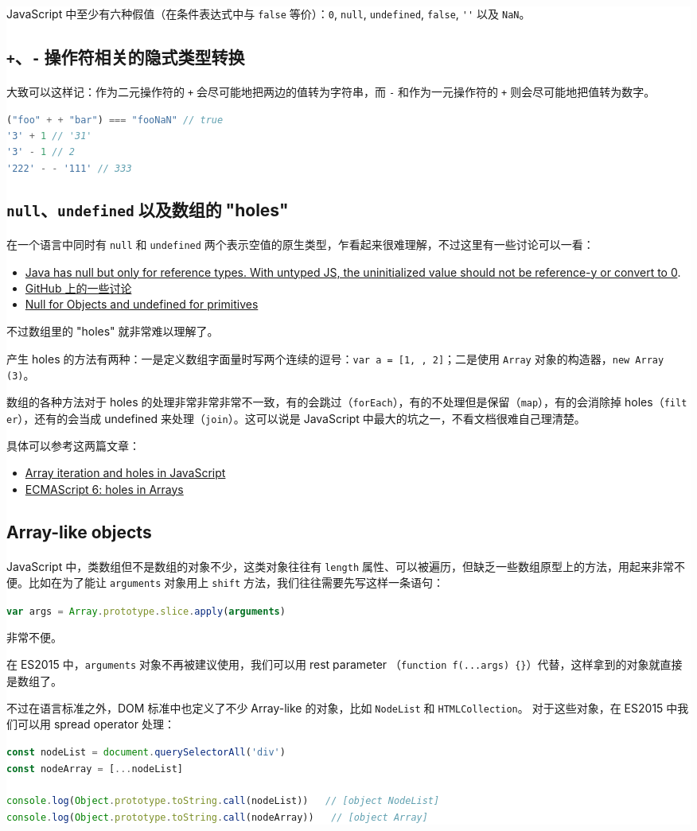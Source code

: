 JavaScript 中至少有六种假值（在条件表达式中与 `false` 等价）：`0`, `null`, `undefined`, `false`, `''` 以及 `NaN`。


## `+`、`-` 操作符相关的隐式类型转换

大致可以这样记：作为二元操作符的 `+` 会尽可能地把两边的值转为字符串，而 `-` 和作为一元操作符的 `+` 则会尽可能地把值转为数字。

```javascript
("foo" + + "bar") === "fooNaN" // true
'3' + 1 // '31'
'3' - 1 // 2
'222' - - '111' // 333
```


## `null`、`undefined` 以及数组的 "holes"

在一个语言中同时有 `null` 和 `undefined` 两个表示空值的原生类型，乍看起来很难理解，不过这里有一些讨论可以一看：
- [Java has null but only for reference types. With untyped JS, the uninitialized value should not be reference-y or convert to 0](https://twitter.com/BrendanEich/status/330775086208524288).
- [GitHub 上的一些讨论](https://github.com/DavidBruant/ECMAScript-regrets/issues/26#issue-13943504)
- [Null for Objects and undefined for primitives](https://twitter.com/BrendanEich/status/652442934151938048)

不过数组里的 "holes" 就非常难以理解了。

产生 holes 的方法有两种：一是定义数组字面量时写两个连续的逗号：`var a = [1, , 2]`；二是使用 `Array` 对象的构造器，`new Array(3)`。

数组的各种方法对于 holes 的处理非常非常非常不一致，有的会跳过（`forEach`），有的不处理但是保留（`map`），有的会消除掉 holes（`filter`），还有的会当成 undefined 来处理（`join`）。这可以说是 JavaScript 中最大的坑之一，不看文档很难自己理清楚。

具体可以参考这两篇文章：
- [Array iteration and holes in JavaScript](http://www.2ality.com/2013/07/array-iteration-holes.html)
- [ECMAScript 6: holes in Arrays](http://www.2ality.com/2015/09/holes-arrays-es6.html)

## Array-like objects

JavaScript 中，类数组但不是数组的对象不少，这类对象往往有 `length` 属性、可以被遍历，但缺乏一些数组原型上的方法，用起来非常不便。比如在为了能让 `arguments` 对象用上 `shift` 方法，我们往往需要先写这样一条语句：

```javascript
var args = Array.prototype.slice.apply(arguments)
```

非常不便。

在 ES2015 中，`arguments` 对象不再被建议使用，我们可以用 rest parameter （`function f(...args) {}`）代替，这样拿到的对象就直接是数组了。

不过在语言标准之外，DOM 标准中也定义了不少 Array-like 的对象，比如 `NodeList` 和 `HTMLCollection`。
对于这些对象，在 ES2015 中我们可以用 spread operator 处理：

```javascript
const nodeList = document.querySelectorAll('div')
const nodeArray = [...nodeList]

console.log(Object.prototype.toString.call(nodeList))   // [object NodeList]
console.log(Object.prototype.toString.call(nodeArray))   // [object Array]
```
